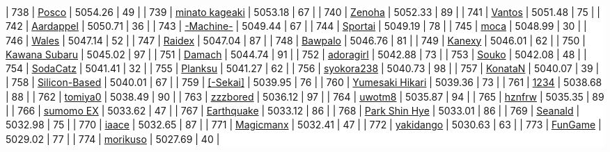 | 738 | [Posco](https://osu.ppy.sh/u/3261991) | 5054.26 | 49 |
| 739 | [minato kageaki](https://osu.ppy.sh/u/1860495) | 5053.18 | 67 |
| 740 | [Zenoha](https://osu.ppy.sh/u/4430186) | 5052.33 | 89 |
| 741 | [Vantos](https://osu.ppy.sh/u/4545563) | 5051.48 | 75 |
| 742 | [Aardappel](https://osu.ppy.sh/u/4587487) | 5050.71 | 36 |
| 743 | [-Machine-](https://osu.ppy.sh/u/5459981) | 5049.44 | 67 |
| 744 | [Sportai](https://osu.ppy.sh/u/4168651) | 5049.19 | 78 |
| 745 | [moca](https://osu.ppy.sh/u/2309855) | 5048.99 | 30 |
| 746 | [Wales](https://osu.ppy.sh/u/2057457) | 5047.14 | 52 |
| 747 | [Raidex](https://osu.ppy.sh/u/2244606) | 5047.04 | 87 |
| 748 | [Bawpalo](https://osu.ppy.sh/u/3113135) | 5046.76 | 81 |
| 749 | [Kanexy](https://osu.ppy.sh/u/3483086) | 5046.01 | 62 |
| 750 | [Kawana Subaru](https://osu.ppy.sh/u/4959040) | 5045.02 | 97 |
| 751 | [Damach](https://osu.ppy.sh/u/3065625) | 5044.74 | 91 |
| 752 | [adoragirl](https://osu.ppy.sh/u/2309545) | 5042.88 | 73 |
| 753 | [Souko](https://osu.ppy.sh/u/417431) | 5042.08 | 48 |
| 754 | [SodaCatz](https://osu.ppy.sh/u/1483659) | 5041.41 | 32 |
| 755 | [Planksu](https://osu.ppy.sh/u/2713543) | 5041.27 | 62 |
| 756 | [syokora238](https://osu.ppy.sh/u/4582480) | 5040.73 | 98 |
| 757 | [KonataN](https://osu.ppy.sh/u/1243556) | 5040.07 | 39 |
| 758 | [Silicon-Based](https://osu.ppy.sh/u/3986741) | 5040.01 | 67 |
| 759 | [[-Sekai]](https://osu.ppy.sh/u/4025255) | 5039.95 | 76 |
| 760 | [Yumesaki Hikari](https://osu.ppy.sh/u/1977417) | 5039.36 | 73 |
| 761 | [1234](https://osu.ppy.sh/u/2901732) | 5038.68 | 88 |
| 762 | [tomiya0](https://osu.ppy.sh/u/2899379) | 5038.49 | 90 |
| 763 | [zzzbored](https://osu.ppy.sh/u/3222676) | 5036.12 | 97 |
| 764 | [uwotm8](https://osu.ppy.sh/u/2239767) | 5035.87 | 94 |
| 765 | [hznfrw](https://osu.ppy.sh/u/3457947) | 5035.35 | 89 |
| 766 | [sumomo EX](https://osu.ppy.sh/u/1229144) | 5033.62 | 47 |
| 767 | [Earthquake](https://osu.ppy.sh/u/556363) | 5033.12 | 86 |
| 768 | [Park Shin Hye](https://osu.ppy.sh/u/4246304) | 5033.01 | 86 |
| 769 | [Seanald](https://osu.ppy.sh/u/2144541) | 5032.98 | 75 |
| 770 | [iaace](https://osu.ppy.sh/u/4374286) | 5032.65 | 87 |
| 771 | [Magicmanx](https://osu.ppy.sh/u/2183182) | 5032.41 | 47 |
| 772 | [yakidango](https://osu.ppy.sh/u/80063) | 5030.63 | 63 |
| 773 | [FunGame](https://osu.ppy.sh/u/5989721) | 5029.02 | 77 |
| 774 | [morikuso](https://osu.ppy.sh/u/751834) | 5027.69 | 40 |